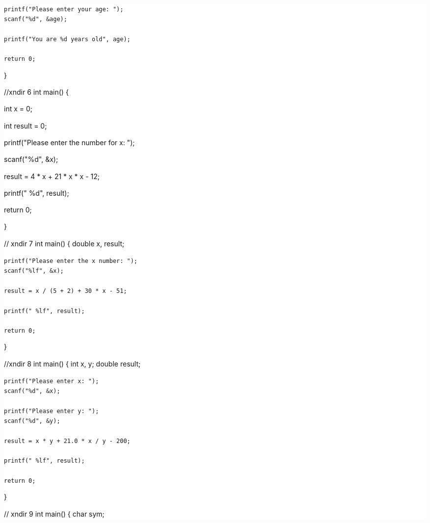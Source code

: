    
    printf("Please enter your age: ");
    scanf("%d", &age);

    printf("You are %d years old", age);

    return 0;
}

//xndir 6
int main() {

int x = 0;

int result = 0;

printf("Please enter the number for x: ");

 scanf("%d", &x);

 result = 4 * x + 21 * x * x - 12;

printf(" %d", result);

return 0;

}

// xndir 7
int main() {
    double x, result;

    printf("Please enter the x number: ");
    scanf("%lf", &x);

    result = x / (5 + 2) + 30 * x - 51;

    printf(" %lf", result);

    return 0;
}


//xndir 8
int main() {
    int x, y;
    double result;

    printf("Please enter x: ");
    scanf("%d", &x);

    printf("Please enter y: ");
    scanf("%d", &y);

    result = x * y + 21.0 * x / y - 200;

    printf(" %lf", result);

    return 0;
}

// xndir 9
int main() {
    char sym;

